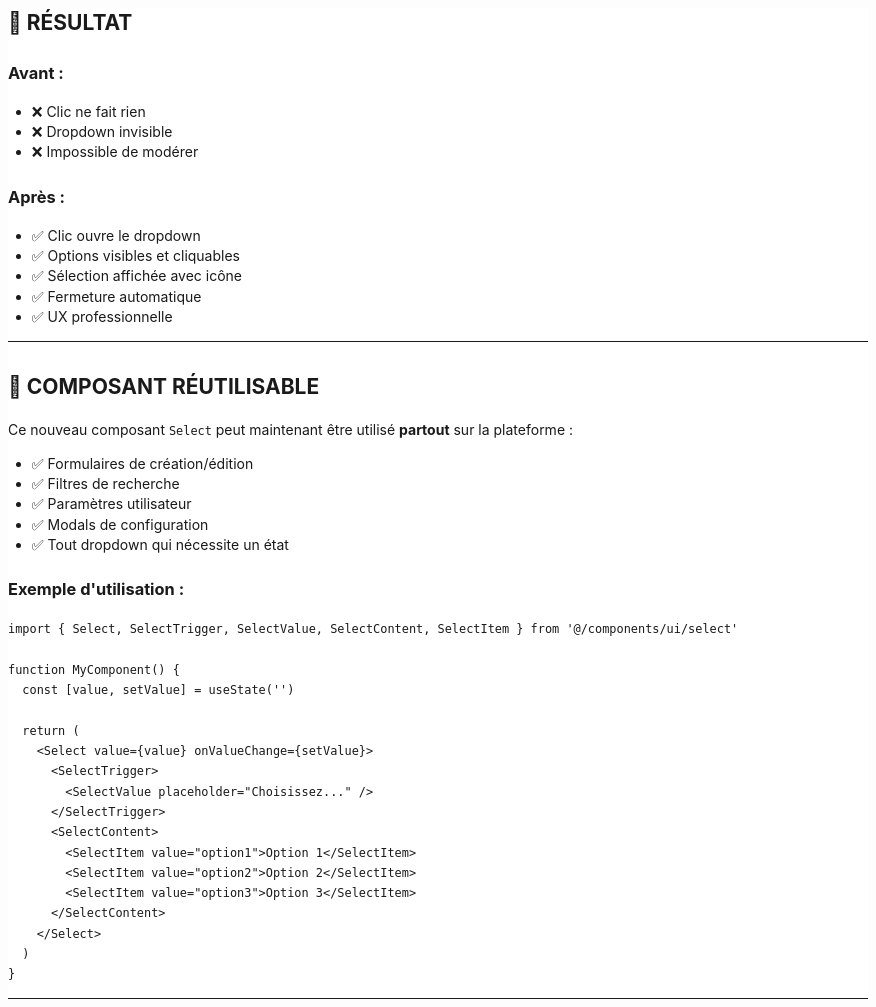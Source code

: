 
## 🎯 **RÉSULTAT**

### **Avant :**
- ❌ Clic ne fait rien
- ❌ Dropdown invisible
- ❌ Impossible de modérer

### **Après :**
- ✅ Clic ouvre le dropdown
- ✅ Options visibles et cliquables
- ✅ Sélection affichée avec icône
- ✅ Fermeture automatique
- ✅ UX professionnelle

---

## 🔮 **COMPOSANT RÉUTILISABLE**

Ce nouveau composant `Select` peut maintenant être utilisé **partout** sur la plateforme :

- ✅ Formulaires de création/édition
- ✅ Filtres de recherche
- ✅ Paramètres utilisateur
- ✅ Modals de configuration
- ✅ Tout dropdown qui nécessite un état

### **Exemple d'utilisation :**

```tsx
import { Select, SelectTrigger, SelectValue, SelectContent, SelectItem } from '@/components/ui/select'

function MyComponent() {
  const [value, setValue] = useState('')
  
  return (
    <Select value={value} onValueChange={setValue}>
      <SelectTrigger>
        <SelectValue placeholder="Choisissez..." />
      </SelectTrigger>
      <SelectContent>
        <SelectItem value="option1">Option 1</SelectItem>
        <SelectItem value="option2">Option 2</SelectItem>
        <SelectItem value="option3">Option 3</SelectItem>
      </SelectContent>
    </Select>
  )
}
```

---